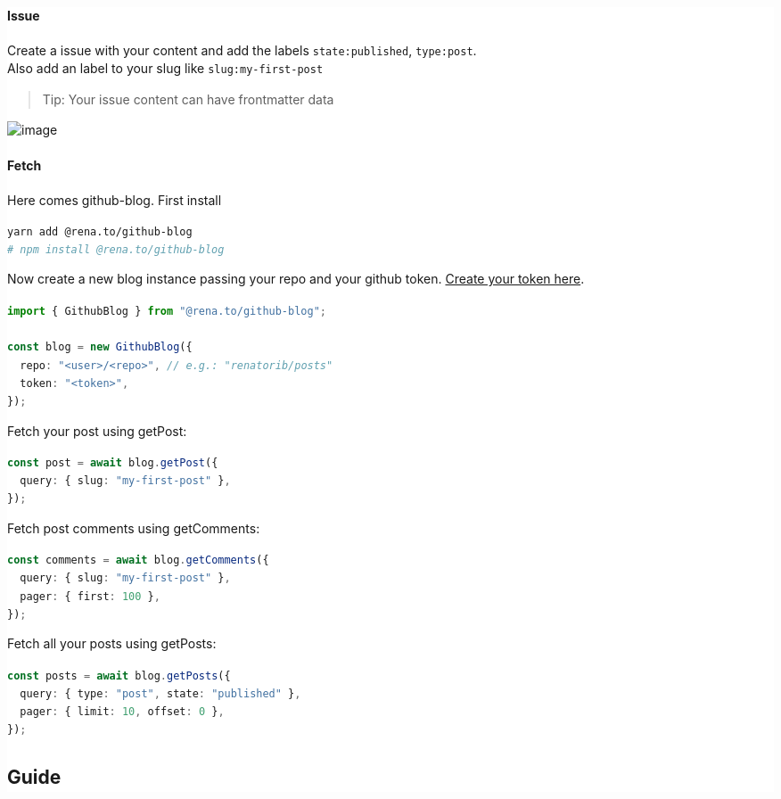 #### Issue

Create a issue with your content and add the labels `state:published`, `type:post`.  
Also add an label to your slug like `slug:my-first-post`

> Tip: Your issue content can have frontmatter data

![image](https://user-images.githubusercontent.com/3277185/115800402-ec5cac00-a3b0-11eb-9523-49dbaa341354.png)

#### Fetch

Here comes github-blog. First install

```sh
yarn add @rena.to/github-blog
# npm install @rena.to/github-blog
```

Now create a new blog instance passing your repo and your github token. [Create your token here](https://github.com/settings/tokens).

```ts
import { GithubBlog } from "@rena.to/github-blog";

const blog = new GithubBlog({
  repo: "<user>/<repo>", // e.g.: "renatorib/posts"
  token: "<token>",
});
```

Fetch your post using getPost:

```ts
const post = await blog.getPost({
  query: { slug: "my-first-post" },
});
```

Fetch post comments using getComments:

```ts
const comments = await blog.getComments({
  query: { slug: "my-first-post" },
  pager: { first: 100 },
});
```

Fetch all your posts using getPosts:

```ts
const posts = await blog.getPosts({
  query: { type: "post", state: "published" },
  pager: { limit: 10, offset: 0 },
});
```

## Guide
